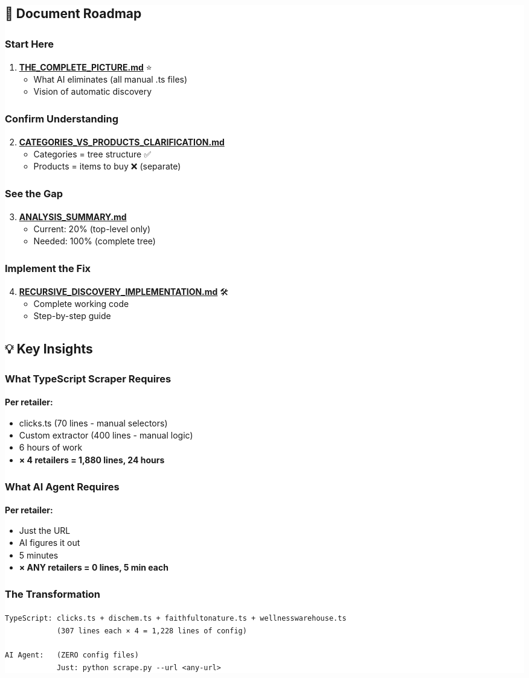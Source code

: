 ## 📖 Document Roadmap

### Start Here
1. **[THE_COMPLETE_PICTURE.md](./THE_COMPLETE_PICTURE.md)** ⭐
   - What AI eliminates (all manual .ts files)
   - Vision of automatic discovery

### Confirm Understanding
2. **[CATEGORIES_VS_PRODUCTS_CLARIFICATION.md](./CATEGORIES_VS_PRODUCTS_CLARIFICATION.md)**
   - Categories = tree structure ✅
   - Products = items to buy ❌ (separate)

### See the Gap
3. **[ANALYSIS_SUMMARY.md](./ANALYSIS_SUMMARY.md)**
   - Current: 20% (top-level only)
   - Needed: 100% (complete tree)

### Implement the Fix
4. **[RECURSIVE_DISCOVERY_IMPLEMENTATION.md](./RECURSIVE_DISCOVERY_IMPLEMENTATION.md)** 🛠️
   - Complete working code
   - Step-by-step guide

## 💡 Key Insights

### What TypeScript Scraper Requires

**Per retailer:**
- clicks.ts (70 lines - manual selectors)
- Custom extractor (400 lines - manual logic)
- 6 hours of work
- **× 4 retailers = 1,880 lines, 24 hours**

### What AI Agent Requires

**Per retailer:**
- Just the URL
- AI figures it out
- 5 minutes
- **× ANY retailers = 0 lines, 5 min each**

### The Transformation

```
TypeScript: clicks.ts + dischem.ts + faithfultonature.ts + wellnesswarehouse.ts
            (307 lines each × 4 = 1,228 lines of config)
            
AI Agent:   (ZERO config files)
            Just: python scrape.py --url <any-url>
```
